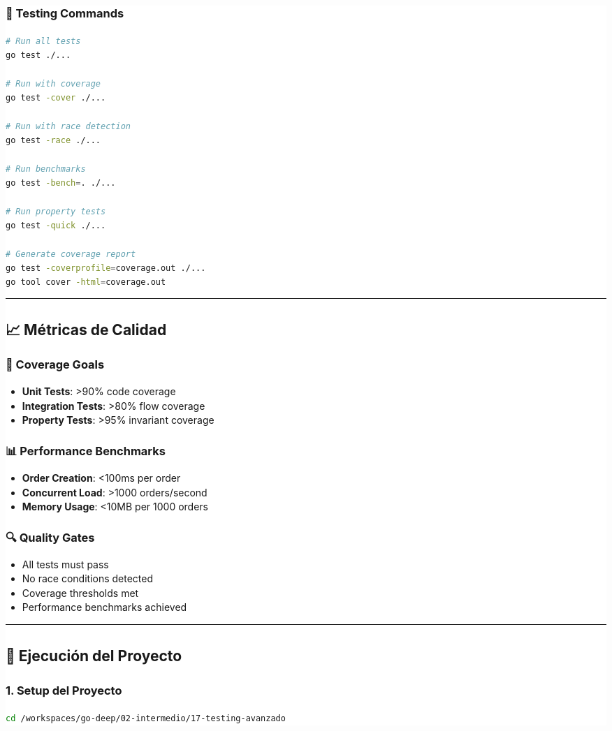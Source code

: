 ### 🔧 Testing Commands
```bash
# Run all tests
go test ./...

# Run with coverage
go test -cover ./...

# Run with race detection
go test -race ./...

# Run benchmarks
go test -bench=. ./...

# Run property tests
go test -quick ./...

# Generate coverage report
go test -coverprofile=coverage.out ./...
go tool cover -html=coverage.out
```

---

## 📈 Métricas de Calidad

### 🎯 Coverage Goals
- **Unit Tests**: >90% code coverage
- **Integration Tests**: >80% flow coverage
- **Property Tests**: >95% invariant coverage

### 📊 Performance Benchmarks
- **Order Creation**: <100ms per order
- **Concurrent Load**: >1000 orders/second
- **Memory Usage**: <10MB per 1000 orders

### 🔍 Quality Gates
- All tests must pass
- No race conditions detected
- Coverage thresholds met
- Performance benchmarks achieved

---

## 🚀 Ejecución del Proyecto

### 1. **Setup del Proyecto**
```bash
cd /workspaces/go-deep/02-intermedio/17-testing-avanzado
```
